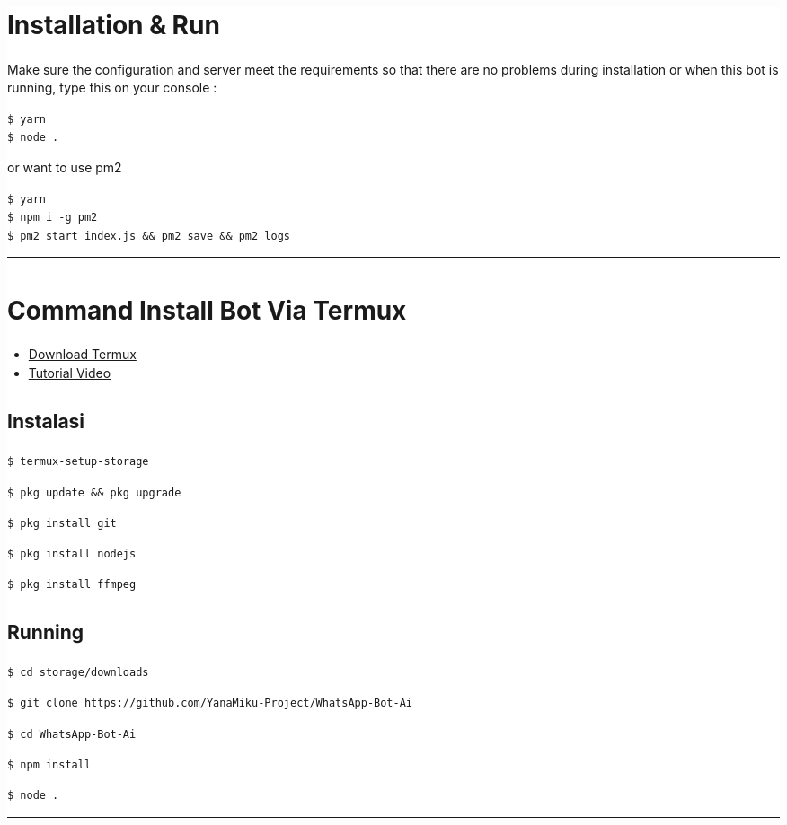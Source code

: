 # Installation & Run

Make sure the configuration and server meet the requirements so that there are no problems during installation or when this bot is running, type this on your console :

```
$ yarn
$ node .
```

or want to use pm2

```
$ yarn
$ npm i -g pm2
$ pm2 start index.js && pm2 save && pm2 logs
```

---

# Command Install Bot Via Termux

 - [ Download Termux ](https://play.google.com/store/apps/details?id=com.termux)
 - [ Tutorial Video ](https://) 

## Instalasi
```
$ termux-setup-storage
```
```
$ pkg update && pkg upgrade
```
```
$ pkg install git
```
```
$ pkg install nodejs
```
```
$ pkg install ffmpeg
```

## Running
```
$ cd storage/downloads
```
```
$ git clone https://github.com/YanaMiku-Project/WhatsApp-Bot-Ai
``` 
```
$ cd WhatsApp-Bot-Ai
```
```
$ npm install
```
```
$ node .
```

---
